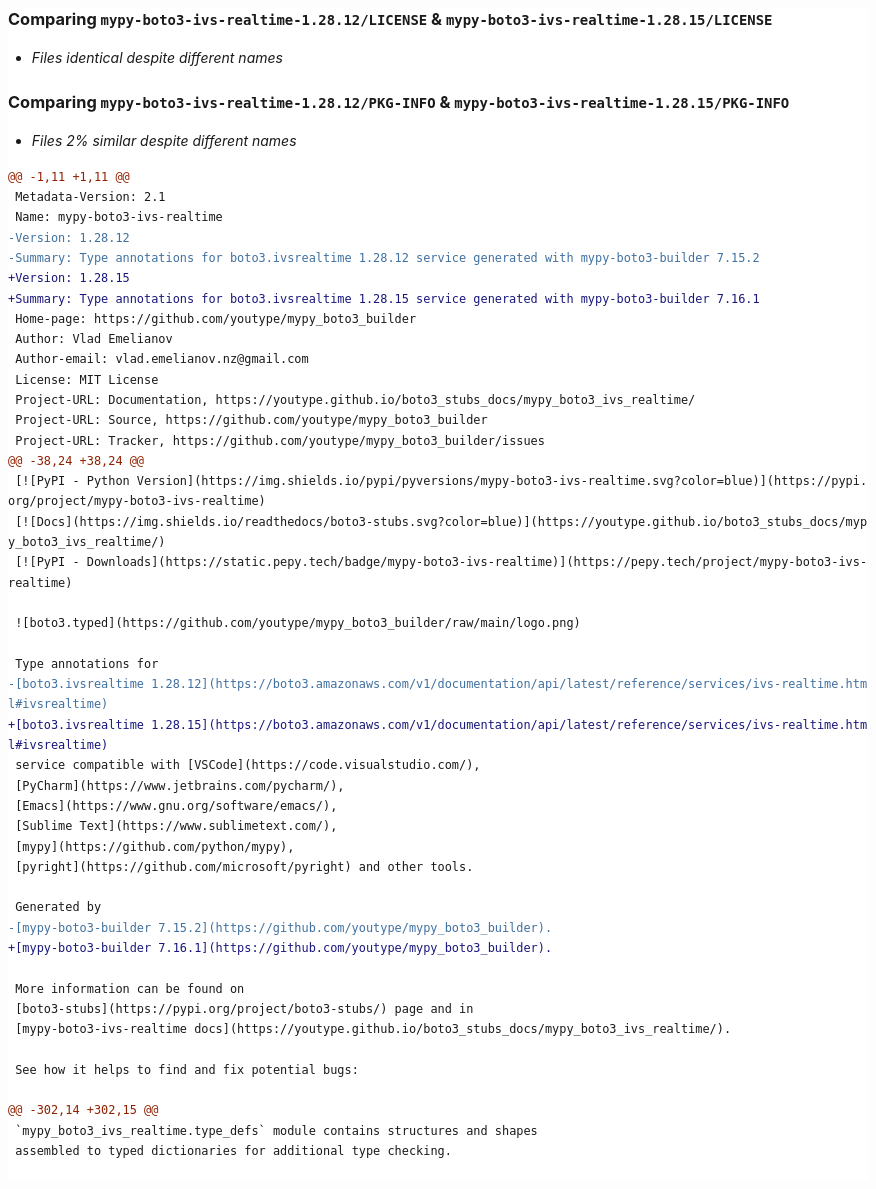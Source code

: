 ### Comparing `mypy-boto3-ivs-realtime-1.28.12/LICENSE` & `mypy-boto3-ivs-realtime-1.28.15/LICENSE`

 * *Files identical despite different names*

### Comparing `mypy-boto3-ivs-realtime-1.28.12/PKG-INFO` & `mypy-boto3-ivs-realtime-1.28.15/PKG-INFO`

 * *Files 2% similar despite different names*

```diff
@@ -1,11 +1,11 @@
 Metadata-Version: 2.1
 Name: mypy-boto3-ivs-realtime
-Version: 1.28.12
-Summary: Type annotations for boto3.ivsrealtime 1.28.12 service generated with mypy-boto3-builder 7.15.2
+Version: 1.28.15
+Summary: Type annotations for boto3.ivsrealtime 1.28.15 service generated with mypy-boto3-builder 7.16.1
 Home-page: https://github.com/youtype/mypy_boto3_builder
 Author: Vlad Emelianov
 Author-email: vlad.emelianov.nz@gmail.com
 License: MIT License
 Project-URL: Documentation, https://youtype.github.io/boto3_stubs_docs/mypy_boto3_ivs_realtime/
 Project-URL: Source, https://github.com/youtype/mypy_boto3_builder
 Project-URL: Tracker, https://github.com/youtype/mypy_boto3_builder/issues
@@ -38,24 +38,24 @@
 [![PyPI - Python Version](https://img.shields.io/pypi/pyversions/mypy-boto3-ivs-realtime.svg?color=blue)](https://pypi.org/project/mypy-boto3-ivs-realtime)
 [![Docs](https://img.shields.io/readthedocs/boto3-stubs.svg?color=blue)](https://youtype.github.io/boto3_stubs_docs/mypy_boto3_ivs_realtime/)
 [![PyPI - Downloads](https://static.pepy.tech/badge/mypy-boto3-ivs-realtime)](https://pepy.tech/project/mypy-boto3-ivs-realtime)
 
 ![boto3.typed](https://github.com/youtype/mypy_boto3_builder/raw/main/logo.png)
 
 Type annotations for
-[boto3.ivsrealtime 1.28.12](https://boto3.amazonaws.com/v1/documentation/api/latest/reference/services/ivs-realtime.html#ivsrealtime)
+[boto3.ivsrealtime 1.28.15](https://boto3.amazonaws.com/v1/documentation/api/latest/reference/services/ivs-realtime.html#ivsrealtime)
 service compatible with [VSCode](https://code.visualstudio.com/),
 [PyCharm](https://www.jetbrains.com/pycharm/),
 [Emacs](https://www.gnu.org/software/emacs/),
 [Sublime Text](https://www.sublimetext.com/),
 [mypy](https://github.com/python/mypy),
 [pyright](https://github.com/microsoft/pyright) and other tools.
 
 Generated by
-[mypy-boto3-builder 7.15.2](https://github.com/youtype/mypy_boto3_builder).
+[mypy-boto3-builder 7.16.1](https://github.com/youtype/mypy_boto3_builder).
 
 More information can be found on
 [boto3-stubs](https://pypi.org/project/boto3-stubs/) page and in
 [mypy-boto3-ivs-realtime docs](https://youtype.github.io/boto3_stubs_docs/mypy_boto3_ivs_realtime/).
 
 See how it helps to find and fix potential bugs:
 
@@ -302,14 +302,15 @@
 `mypy_boto3_ivs_realtime.type_defs` module contains structures and shapes
 assembled to typed dictionaries for additional type checking.
 
```